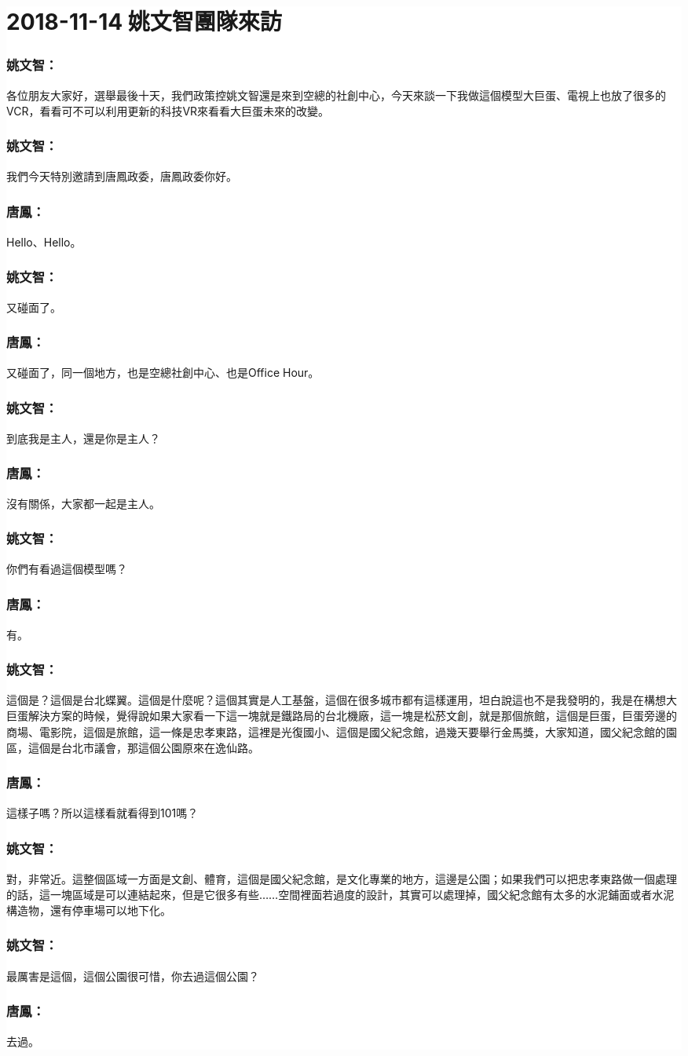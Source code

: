 # 2018-11-14 姚文智團隊來訪

### 姚文智：
各位朋友大家好，選舉最後十天，我們政策控姚文智還是來到空總的社創中心，今天來談一下我做這個模型大巨蛋、電視上也放了很多的VCR，看看可不可以利用更新的科技VR來看看大巨蛋未來的改變。

### 姚文智：
我們今天特別邀請到唐鳳政委，唐鳳政委你好。

### 唐鳳：
Hello、Hello。

### 姚文智：
又碰面了。

### 唐鳳：
又碰面了，同一個地方，也是空總社創中心、也是Office Hour。

### 姚文智：
到底我是主人，還是你是主人？

### 唐鳳：
沒有關係，大家都一起是主人。

### 姚文智：
你們有看過這個模型嗎？

### 唐鳳：
有。

### 姚文智：
這個是？這個是台北蝶翼。這個是什麼呢？這個其實是人工基盤，這個在很多城市都有這樣運用，坦白說這也不是我發明的，我是在構想大巨蛋解決方案的時候，覺得說如果大家看一下這一塊就是鐵路局的台北機廠，這一塊是松菸文創，就是那個旅館，這個是巨蛋，巨蛋旁邊的商場、電影院，這個是旅館，這一條是忠孝東路，這裡是光復國小、這個是國父紀念館，過幾天要舉行金馬獎，大家知道，國父紀念館的園區，這個是台北市議會，那這個公園原來在逸仙路。

### 唐鳳：
這樣子嗎？所以這樣看就看得到101嗎？

### 姚文智：
對，非常近。這整個區域一方面是文創、體育，這個是國父紀念館，是文化專業的地方，這邊是公園；如果我們可以把忠孝東路做一個處理的話，這一塊區域是可以連結起來，但是它很多有些……空間裡面若過度的設計，其實可以處理掉，國父紀念館有太多的水泥鋪面或者水泥構造物，還有停車場可以地下化。

### 姚文智：
最厲害是這個，這個公園很可惜，你去過這個公園？

### 唐鳳：
去過。
